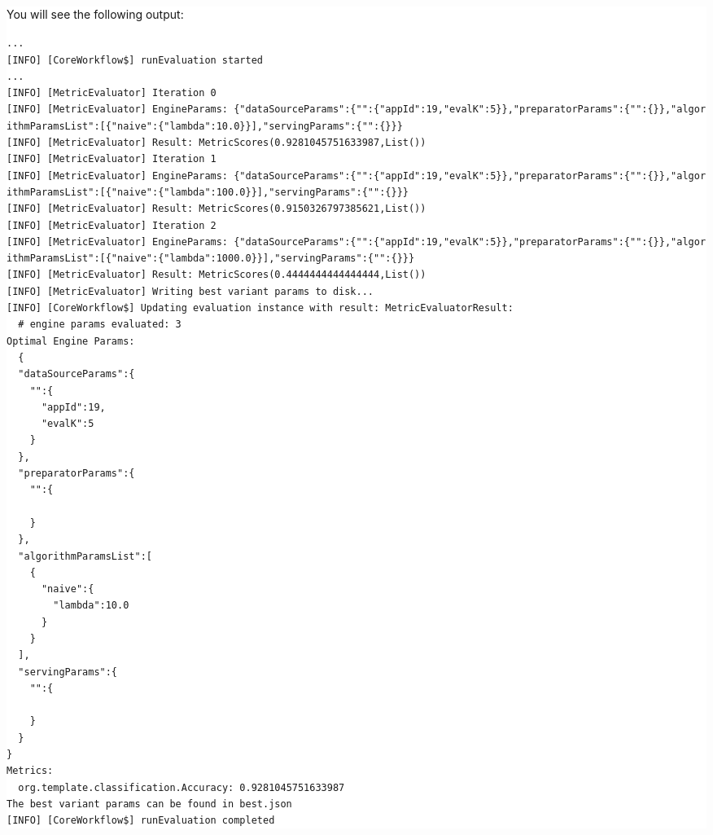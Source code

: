 You will see the following output:

```
...
[INFO] [CoreWorkflow$] runEvaluation started
...
[INFO] [MetricEvaluator] Iteration 0
[INFO] [MetricEvaluator] EngineParams: {"dataSourceParams":{"":{"appId":19,"evalK":5}},"preparatorParams":{"":{}},"algorithmParamsList":[{"naive":{"lambda":10.0}}],"servingParams":{"":{}}}
[INFO] [MetricEvaluator] Result: MetricScores(0.9281045751633987,List())
[INFO] [MetricEvaluator] Iteration 1
[INFO] [MetricEvaluator] EngineParams: {"dataSourceParams":{"":{"appId":19,"evalK":5}},"preparatorParams":{"":{}},"algorithmParamsList":[{"naive":{"lambda":100.0}}],"servingParams":{"":{}}}
[INFO] [MetricEvaluator] Result: MetricScores(0.9150326797385621,List())
[INFO] [MetricEvaluator] Iteration 2
[INFO] [MetricEvaluator] EngineParams: {"dataSourceParams":{"":{"appId":19,"evalK":5}},"preparatorParams":{"":{}},"algorithmParamsList":[{"naive":{"lambda":1000.0}}],"servingParams":{"":{}}}
[INFO] [MetricEvaluator] Result: MetricScores(0.4444444444444444,List())
[INFO] [MetricEvaluator] Writing best variant params to disk...
[INFO] [CoreWorkflow$] Updating evaluation instance with result: MetricEvaluatorResult:
  # engine params evaluated: 3
Optimal Engine Params:
  {
  "dataSourceParams":{
    "":{
      "appId":19,
      "evalK":5
    }
  },
  "preparatorParams":{
    "":{
      
    }
  },
  "algorithmParamsList":[
    {
      "naive":{
        "lambda":10.0
      }
    }
  ],
  "servingParams":{
    "":{
      
    }
  }
}
Metrics:
  org.template.classification.Accuracy: 0.9281045751633987
The best variant params can be found in best.json
[INFO] [CoreWorkflow$] runEvaluation completed
```
